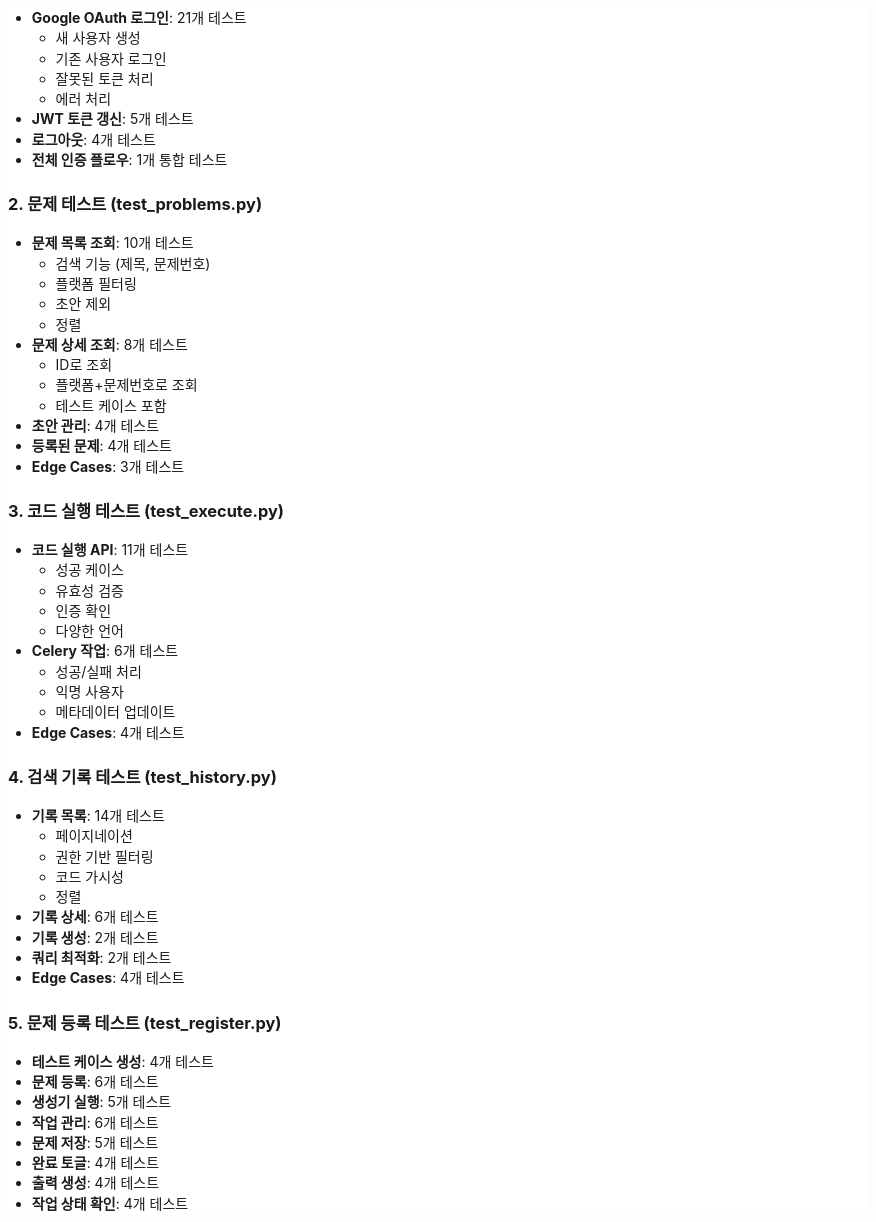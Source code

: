 - **Google OAuth 로그인**: 21개 테스트
  - 새 사용자 생성
  - 기존 사용자 로그인
  - 잘못된 토큰 처리
  - 에러 처리
- **JWT 토큰 갱신**: 5개 테스트
- **로그아웃**: 4개 테스트
- **전체 인증 플로우**: 1개 통합 테스트

### 2. 문제 테스트 (test_problems.py)

- **문제 목록 조회**: 10개 테스트
  - 검색 기능 (제목, 문제번호)
  - 플랫폼 필터링
  - 초안 제외
  - 정렬
- **문제 상세 조회**: 8개 테스트
  - ID로 조회
  - 플랫폼+문제번호로 조회
  - 테스트 케이스 포함
- **초안 관리**: 4개 테스트
- **등록된 문제**: 4개 테스트
- **Edge Cases**: 3개 테스트

### 3. 코드 실행 테스트 (test_execute.py)

- **코드 실행 API**: 11개 테스트
  - 성공 케이스
  - 유효성 검증
  - 인증 확인
  - 다양한 언어
- **Celery 작업**: 6개 테스트
  - 성공/실패 처리
  - 익명 사용자
  - 메타데이터 업데이트
- **Edge Cases**: 4개 테스트

### 4. 검색 기록 테스트 (test_history.py)

- **기록 목록**: 14개 테스트
  - 페이지네이션
  - 권한 기반 필터링
  - 코드 가시성
  - 정렬
- **기록 상세**: 6개 테스트
- **기록 생성**: 2개 테스트
- **쿼리 최적화**: 2개 테스트
- **Edge Cases**: 4개 테스트

### 5. 문제 등록 테스트 (test_register.py)

- **테스트 케이스 생성**: 4개 테스트
- **문제 등록**: 6개 테스트
- **생성기 실행**: 5개 테스트
- **작업 관리**: 6개 테스트
- **문제 저장**: 5개 테스트
- **완료 토글**: 4개 테스트
- **출력 생성**: 4개 테스트
- **작업 상태 확인**: 4개 테스트
